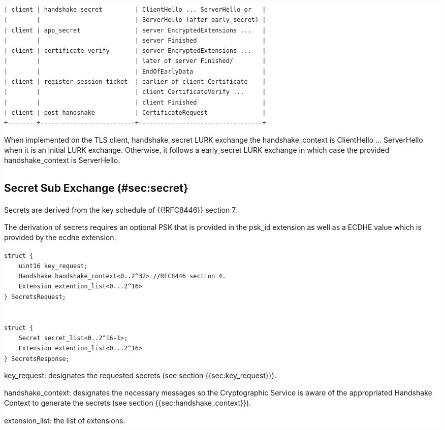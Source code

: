 ~~~
| client | handshake_secret         | ClientHello ... ServerHello or   |
|        |                          | ServerHello (after early_secret) |
| client | app_secret               | server EncryptedExtensions ...   |
|        |                          | server Finished                  |
| client | certificate_verify       | server EncryptedExtensions ...   |
|        |                          | later of server Finished/        |
|        |                          | EndOfEarlyData                   | 
| client | register_session_ticket  | earlier of client Certificate    |
|        |                          | client CertificateVerify ...     |
|        |                          | client Finished                  |
| client | post_handshake           | CertificateRequest               |
+--------+--------------------------+----------------------------------+
~~~

When implemented on the TLS client, handshake_secret LURK exchange the
handshake_context is ClientHello ... ServerHello when it is an initial
LURK exchange. Otherwise, it follows a early_secret LURK exchange in
which case the provided handshake_context is ServerHello.  


## Secret Sub Exchange (#sec:secret}

Secrets are derived from the key schedule of {{!RFC8446}} section 7.

The derivation of secrets requires an optional PSK that is provided in
the psk_id extension as well as a ECDHE value which is provided by the
ecdhe extension. 



~~~
struct {
    uint16 key_request;
    Handshake handshake_context<0..2^32> //RFC8446 section 4.
    Extension extention_list<0...2^16>
} SecretsRequest;


struct {
    Secret secret_list<0..2^16-1>;
    Extension extention_list<0...2^16>
} SecretsResponse;

~~~

key_request:
designates the requested secrets (see section {{sec:key_request}}).

handshake_context: 
designates the necessary messages so the Cryptographic Service is aware
of the appropriated Handshake Context to generate the secrets (see
section {{sec:handshake_context}}).

extension_list:
the list of extensions. 
